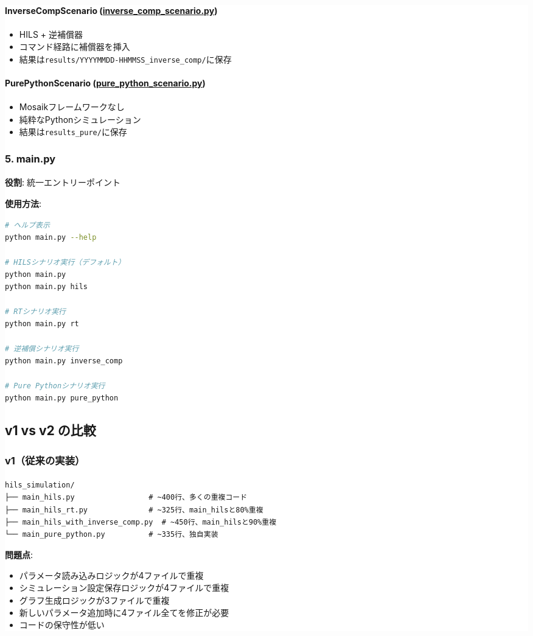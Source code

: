 #### InverseCompScenario ([inverse_comp_scenario.py](hils_simulation/scenarios/inverse_comp_scenario.py))
- HILS + 逆補償器
- コマンド経路に補償器を挿入
- 結果は`results/YYYYMMDD-HHMMSS_inverse_comp/`に保存

#### PurePythonScenario ([pure_python_scenario.py](hils_simulation/scenarios/pure_python_scenario.py))
- Mosaikフレームワークなし
- 純粋なPythonシミュレーション
- 結果は`results_pure/`に保存

### 5. main.py

**役割**: 統一エントリーポイント

**使用方法**:
```bash
# ヘルプ表示
python main.py --help

# HILSシナリオ実行（デフォルト）
python main.py
python main.py hils

# RTシナリオ実行
python main.py rt

# 逆補償シナリオ実行
python main.py inverse_comp

# Pure Pythonシナリオ実行
python main.py pure_python
```

## v1 vs v2 の比較

### v1（従来の実装）

```
hils_simulation/
├── main_hils.py                 # ~400行、多くの重複コード
├── main_hils_rt.py              # ~325行、main_hilsと80%重複
├── main_hils_with_inverse_comp.py  # ~450行、main_hilsと90%重複
└── main_pure_python.py          # ~335行、独自実装
```

**問題点**:
- パラメータ読み込みロジックが4ファイルで重複
- シミュレーション設定保存ロジックが4ファイルで重複
- グラフ生成ロジックが3ファイルで重複
- 新しいパラメータ追加時に4ファイル全てを修正が必要
- コードの保守性が低い
